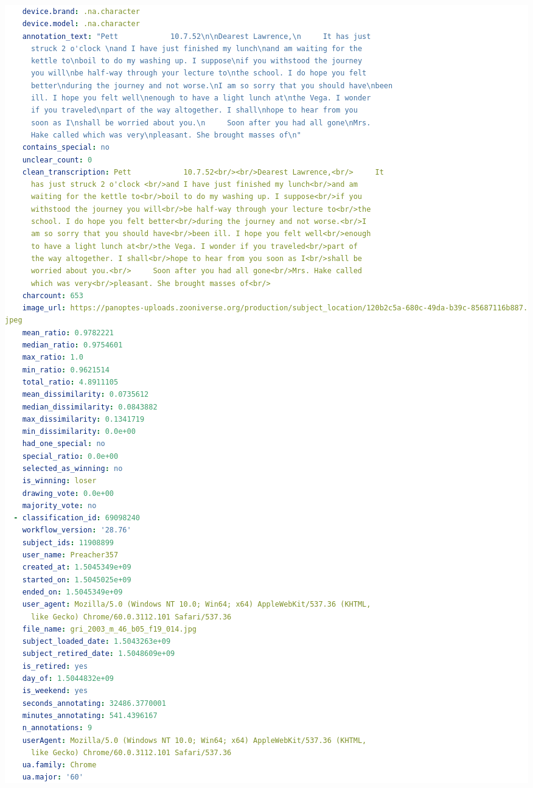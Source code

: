 ```yaml
    device.brand: .na.character
    device.model: .na.character
    annotation_text: "Pett            10.7.52\n\nDearest Lawrence,\n     It has just
      struck 2 o'clock \nand I have just finished my lunch\nand am waiting for the
      kettle to\nboil to do my washing up. I suppose\nif you withstood the journey
      you will\nbe half-way through your lecture to\nthe school. I do hope you felt
      better\nduring the journey and not worse.\nI am so sorry that you should have\nbeen
      ill. I hope you felt well\nenough to have a light lunch at\nthe Vega. I wonder
      if you traveled\npart of the way altogether. I shall\nhope to hear from you
      soon as I\nshall be worried about you.\n     Soon after you had all gone\nMrs.
      Hake called which was very\npleasant. She brought masses of\n"
    contains_special: no
    unclear_count: 0
    clean_transcription: Pett            10.7.52<br/><br/>Dearest Lawrence,<br/>     It
      has just struck 2 o'clock <br/>and I have just finished my lunch<br/>and am
      waiting for the kettle to<br/>boil to do my washing up. I suppose<br/>if you
      withstood the journey you will<br/>be half-way through your lecture to<br/>the
      school. I do hope you felt better<br/>during the journey and not worse.<br/>I
      am so sorry that you should have<br/>been ill. I hope you felt well<br/>enough
      to have a light lunch at<br/>the Vega. I wonder if you traveled<br/>part of
      the way altogether. I shall<br/>hope to hear from you soon as I<br/>shall be
      worried about you.<br/>     Soon after you had all gone<br/>Mrs. Hake called
      which was very<br/>pleasant. She brought masses of<br/>
    charcount: 653
    image_url: https://panoptes-uploads.zooniverse.org/production/subject_location/120b2c5a-680c-49da-b39c-85687116b887.jpeg
    mean_ratio: 0.9782221
    median_ratio: 0.9754601
    max_ratio: 1.0
    min_ratio: 0.9621514
    total_ratio: 4.8911105
    mean_dissimilarity: 0.0735612
    median_dissimilarity: 0.0843882
    max_dissimilarity: 0.1341719
    min_dissimilarity: 0.0e+00
    had_one_special: no
    special_ratio: 0.0e+00
    selected_as_winning: no
    is_winning: loser
    drawing_vote: 0.0e+00
    majority_vote: no
  - classification_id: 69098240
    workflow_version: '28.76'
    subject_ids: 11908899
    user_name: Preacher357
    created_at: 1.5045349e+09
    started_on: 1.5045025e+09
    ended_on: 1.5045349e+09
    user_agent: Mozilla/5.0 (Windows NT 10.0; Win64; x64) AppleWebKit/537.36 (KHTML,
      like Gecko) Chrome/60.0.3112.101 Safari/537.36
    file_name: gri_2003_m_46_b05_f19_014.jpg
    subject_loaded_date: 1.5043263e+09
    subject_retired_date: 1.5048609e+09
    is_retired: yes
    day_of: 1.5044832e+09
    is_weekend: yes
    seconds_annotating: 32486.3770001
    minutes_annotating: 541.4396167
    n_annotations: 9
    userAgent: Mozilla/5.0 (Windows NT 10.0; Win64; x64) AppleWebKit/537.36 (KHTML,
      like Gecko) Chrome/60.0.3112.101 Safari/537.36
    ua.family: Chrome
    ua.major: '60'
```